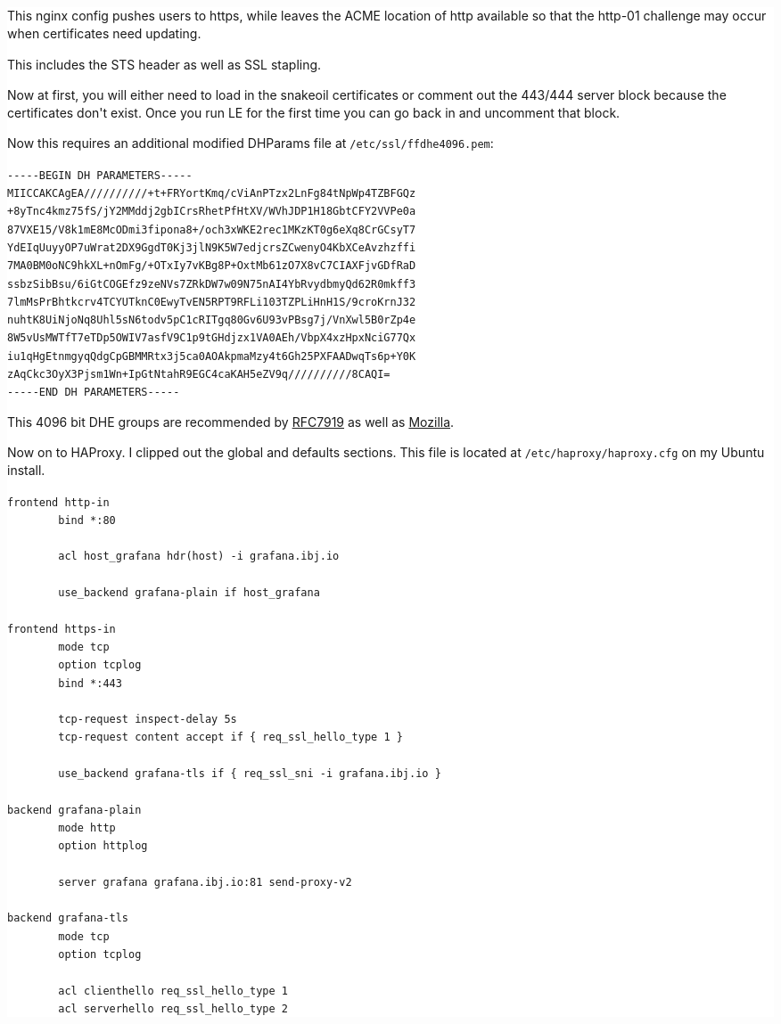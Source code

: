 This nginx config pushes users to https, while leaves the ACME location of http
available so that the http-01 challenge may occur when certificates need
updating.

This includes the STS header as well as SSL stapling.

Now at first, you will either need to load in the snakeoil certificates or
comment out the 443/444 server block because the certificates don't exist. Once
you run LE for the first time you can go back in and uncomment that block.

Now this requires an additional modified DHParams file at
`/etc/ssl/ffdhe4096.pem`:

```
-----BEGIN DH PARAMETERS-----
MIICCAKCAgEA//////////+t+FRYortKmq/cViAnPTzx2LnFg84tNpWp4TZBFGQz
+8yTnc4kmz75fS/jY2MMddj2gbICrsRhetPfHtXV/WVhJDP1H18GbtCFY2VVPe0a
87VXE15/V8k1mE8McODmi3fipona8+/och3xWKE2rec1MKzKT0g6eXq8CrGCsyT7
YdEIqUuyyOP7uWrat2DX9GgdT0Kj3jlN9K5W7edjcrsZCwenyO4KbXCeAvzhzffi
7MA0BM0oNC9hkXL+nOmFg/+OTxIy7vKBg8P+OxtMb61zO7X8vC7CIAXFjvGDfRaD
ssbzSibBsu/6iGtCOGEfz9zeNVs7ZRkDW7w09N75nAI4YbRvydbmyQd62R0mkff3
7lmMsPrBhtkcrv4TCYUTknC0EwyTvEN5RPT9RFLi103TZPLiHnH1S/9croKrnJ32
nuhtK8UiNjoNq8Uhl5sN6todv5pC1cRITgq80Gv6U93vPBsg7j/VnXwl5B0rZp4e
8W5vUsMWTfT7eTDp5OWIV7asfV9C1p9tGHdjzx1VA0AEh/VbpX4xzHpxNciG77Qx
iu1qHgEtnmgyqQdgCpGBMMRtx3j5ca0AOAkpmaMzy4t6Gh25PXFAADwqTs6p+Y0K
zAqCkc3OyX3Pjsm1Wn+IpGtNtahR9EGC4caKAH5eZV9q//////////8CAQI=
-----END DH PARAMETERS-----
```

This 4096 bit DHE groups are recommended by
[RFC7919](https://tools.ietf.org/html/rfc7919) as well as
[Mozilla](https://wiki.mozilla.org/Security/Server_Side_TLS#ffdhe4096).



Now on to HAProxy. I clipped out the global and defaults sections. This file is
located at `/etc/haproxy/haproxy.cfg` on my Ubuntu install.

```nginx
frontend http-in
        bind *:80

        acl host_grafana hdr(host) -i grafana.ibj.io

        use_backend grafana-plain if host_grafana

frontend https-in
        mode tcp
        option tcplog
        bind *:443

        tcp-request inspect-delay 5s
        tcp-request content accept if { req_ssl_hello_type 1 }

        use_backend grafana-tls if { req_ssl_sni -i grafana.ibj.io }

backend grafana-plain
        mode http
        option httplog

        server grafana grafana.ibj.io:81 send-proxy-v2

backend grafana-tls
        mode tcp
        option tcplog

        acl clienthello req_ssl_hello_type 1
        acl serverhello req_ssl_hello_type 2
```